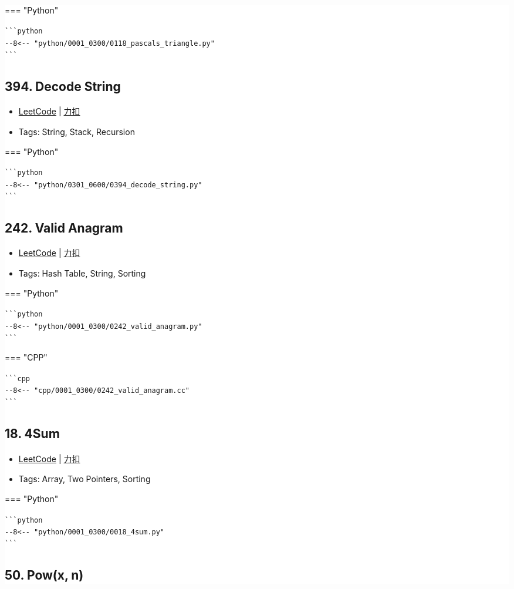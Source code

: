 === "Python"

    ```python
    --8<-- "python/0001_0300/0118_pascals_triangle.py"
    ```



## 394. Decode String

-    [LeetCode](https://leetcode.com/problems/decode-string/) | [力扣](https://leetcode.cn/problems/decode-string/)

-   Tags: String, Stack, Recursion

=== "Python"

    ```python
    --8<-- "python/0301_0600/0394_decode_string.py"
    ```



## 242. Valid Anagram

-    [LeetCode](https://leetcode.com/problems/valid-anagram/) | [力扣](https://leetcode.cn/problems/valid-anagram/)

-   Tags: Hash Table, String, Sorting

=== "Python"

    ```python
    --8<-- "python/0001_0300/0242_valid_anagram.py"
    ```

=== "CPP"

    ```cpp
    --8<-- "cpp/0001_0300/0242_valid_anagram.cc"
    ```



## 18. 4Sum

-    [LeetCode](https://leetcode.com/problems/4sum/) | [力扣](https://leetcode.cn/problems/4sum/)

-   Tags: Array, Two Pointers, Sorting

=== "Python"

    ```python
    --8<-- "python/0001_0300/0018_4sum.py"
    ```



## 50. Pow(x, n)
